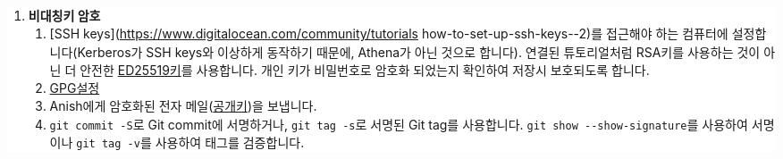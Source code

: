 1. **비대칭키 암호**
    1. [SSH keys](https://www.digitalocean.com/community/tutorials how-to-set-up-ssh-keys--2)를 접근해야 하는 컴퓨터에 설정합니다(Kerberos가 SSH keys와 이상하게 동작하기 때문에, Athena가 아닌 것으로 합니다).
       연결된 튜토리얼처럼 RSA키를 사용하는 것이 아닌 더 안전한 [ED25519키](https://wiki.archlinux.org/index.php/SSH_keys#Ed25519)를 사용합니다.
       개인 키가 비밀번호로 암호화 되었는지 확인하여 저장시 보호되도록 합니다.
    1. [GPG설정](https://www.digitalocean.com/community/tutorials/how-to-use-gpg-to-encrypt-and-sign-messages)
    1. Anish에게 암호화된 전자 메일([공개키](https://keybase.io/anish))을 보냅니다.
    1. `git commit -S`로 Git commit에 서명하거나, `git tag -s`로 서명된 Git tag를 사용합니다. `git show --show-signature`를 사용하여 서명이나 `git tag -v`를 사용하여 태그를 검증합니다.
